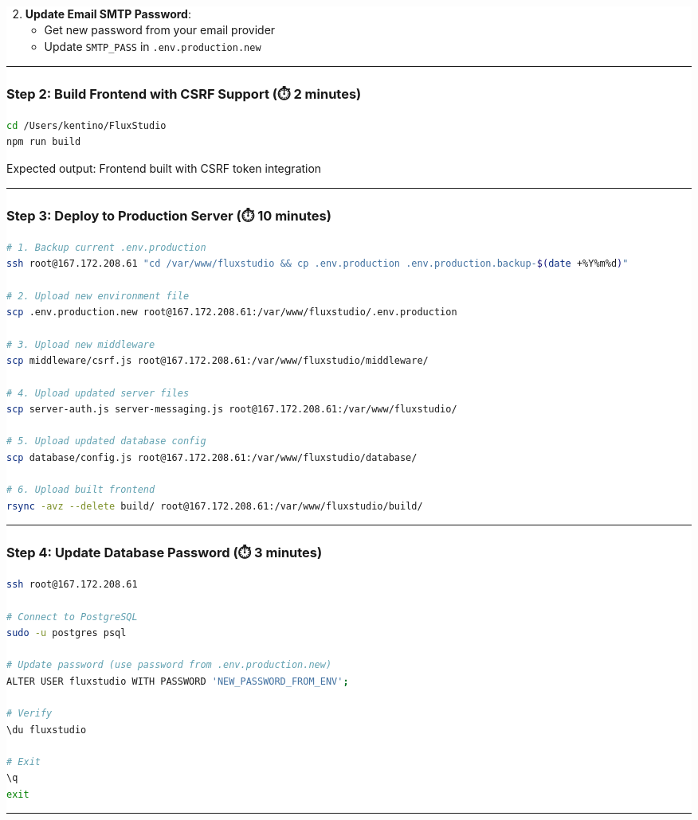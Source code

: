 2. **Update Email SMTP Password**:
   - Get new password from your email provider
   - Update `SMTP_PASS` in `.env.production.new`

---

### Step 2: Build Frontend with CSRF Support (⏱️ 2 minutes)

```bash
cd /Users/kentino/FluxStudio
npm run build
```

Expected output: Frontend built with CSRF token integration

---

### Step 3: Deploy to Production Server (⏱️ 10 minutes)

```bash
# 1. Backup current .env.production
ssh root@167.172.208.61 "cd /var/www/fluxstudio && cp .env.production .env.production.backup-$(date +%Y%m%d)"

# 2. Upload new environment file
scp .env.production.new root@167.172.208.61:/var/www/fluxstudio/.env.production

# 3. Upload new middleware
scp middleware/csrf.js root@167.172.208.61:/var/www/fluxstudio/middleware/

# 4. Upload updated server files
scp server-auth.js server-messaging.js root@167.172.208.61:/var/www/fluxstudio/

# 5. Upload updated database config
scp database/config.js root@167.172.208.61:/var/www/fluxstudio/database/

# 6. Upload built frontend
rsync -avz --delete build/ root@167.172.208.61:/var/www/fluxstudio/build/
```

---

### Step 4: Update Database Password (⏱️ 3 minutes)

```bash
ssh root@167.172.208.61

# Connect to PostgreSQL
sudo -u postgres psql

# Update password (use password from .env.production.new)
ALTER USER fluxstudio WITH PASSWORD 'NEW_PASSWORD_FROM_ENV';

# Verify
\du fluxstudio

# Exit
\q
exit
```

---